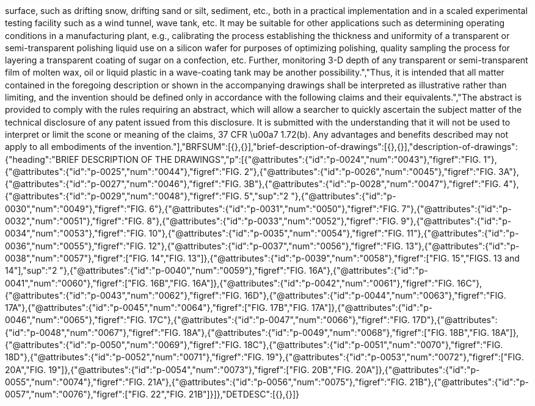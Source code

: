 surface, such as drifting snow, drifting sand or silt, sediment, etc., both in a practical implementation and in a scaled experimental testing facility such as a wind tunnel, wave tank, etc. It may be suitable for other applications such as determining operating conditions in a manufacturing plant, e.g., calibrating the process establishing the thickness and uniformity of a transparent or semi-transparent polishing liquid use on a silicon wafer for purposes of optimizing polishing, quality sampling the process for layering a transparent coating of sugar on a confection, etc. Further, monitoring 3-D depth of any transparent or semi-transparent film of molten wax, oil or liquid plastic in a wave-coating tank may be another possibility.","Thus, it is intended that all matter contained in the foregoing description or shown in the accompanying drawings shall be interpreted as illustrative rather than limiting, and the invention should be defined only in accordance with the following claims and their equivalents.","The abstract is provided to comply with the rules requiring an abstract, which will allow a searcher to quickly ascertain the subject matter of the technical disclosure of any patent issued from this disclosure. It is submitted with the understanding that it will not be used to interpret or limit the scone or meaning of the claims, 37 CFR \u00a7 1.72(b). Any advantages and benefits described may not apply to all embodiments of the invention."],"BRFSUM":[{},{}],"brief-description-of-drawings":[{},{}],"description-of-drawings":{"heading":"BRIEF DESCRIPTION OF THE DRAWINGS","p":[{"@attributes":{"id":"p-0024","num":"0043"},"figref":"FIG. 1"},{"@attributes":{"id":"p-0025","num":"0044"},"figref":"FIG. 2"},{"@attributes":{"id":"p-0026","num":"0045"},"figref":"FIG. 3A"},{"@attributes":{"id":"p-0027","num":"0046"},"figref":"FIG. 3B"},{"@attributes":{"id":"p-0028","num":"0047"},"figref":"FIG. 4"},{"@attributes":{"id":"p-0029","num":"0048"},"figref":"FIG. 5","sup":"2 "},{"@attributes":{"id":"p-0030","num":"0049"},"figref":"FIG. 6"},{"@attributes":{"id":"p-0031","num":"0050"},"figref":"FIG. 7"},{"@attributes":{"id":"p-0032","num":"0051"},"figref":"FIG. 8"},{"@attributes":{"id":"p-0033","num":"0052"},"figref":"FIG. 9"},{"@attributes":{"id":"p-0034","num":"0053"},"figref":"FIG. 10"},{"@attributes":{"id":"p-0035","num":"0054"},"figref":"FIG. 11"},{"@attributes":{"id":"p-0036","num":"0055"},"figref":"FIG. 12"},{"@attributes":{"id":"p-0037","num":"0056"},"figref":"FIG. 13"},{"@attributes":{"id":"p-0038","num":"0057"},"figref":["FIG. 14","FIG. 13"]},{"@attributes":{"id":"p-0039","num":"0058"},"figref":["FIG. 15","FIGS. 13 and 14"],"sup":"2 "},{"@attributes":{"id":"p-0040","num":"0059"},"figref":"FIG. 16A"},{"@attributes":{"id":"p-0041","num":"0060"},"figref":["FIG. 16B","FIG. 16A"]},{"@attributes":{"id":"p-0042","num":"0061"},"figref":"FIG. 16C"},{"@attributes":{"id":"p-0043","num":"0062"},"figref":"FIG. 16D"},{"@attributes":{"id":"p-0044","num":"0063"},"figref":"FIG. 17A"},{"@attributes":{"id":"p-0045","num":"0064"},"figref":["FIG. 17B","FIG. 17A"]},{"@attributes":{"id":"p-0046","num":"0065"},"figref":"FIG. 17C"},{"@attributes":{"id":"p-0047","num":"0066"},"figref":"FIG. 17D"},{"@attributes":{"id":"p-0048","num":"0067"},"figref":"FIG. 18A"},{"@attributes":{"id":"p-0049","num":"0068"},"figref":["FIG. 18B","FIG. 18A"]},{"@attributes":{"id":"p-0050","num":"0069"},"figref":"FIG. 18C"},{"@attributes":{"id":"p-0051","num":"0070"},"figref":"FIG. 18D"},{"@attributes":{"id":"p-0052","num":"0071"},"figref":"FIG. 19"},{"@attributes":{"id":"p-0053","num":"0072"},"figref":["FIG. 20A","FIG. 19"]},{"@attributes":{"id":"p-0054","num":"0073"},"figref":["FIG. 20B","FIG. 20A"]},{"@attributes":{"id":"p-0055","num":"0074"},"figref":"FIG. 21A"},{"@attributes":{"id":"p-0056","num":"0075"},"figref":"FIG. 21B"},{"@attributes":{"id":"p-0057","num":"0076"},"figref":["FIG. 22","FIG. 21B"]}]},"DETDESC":[{},{}]}
